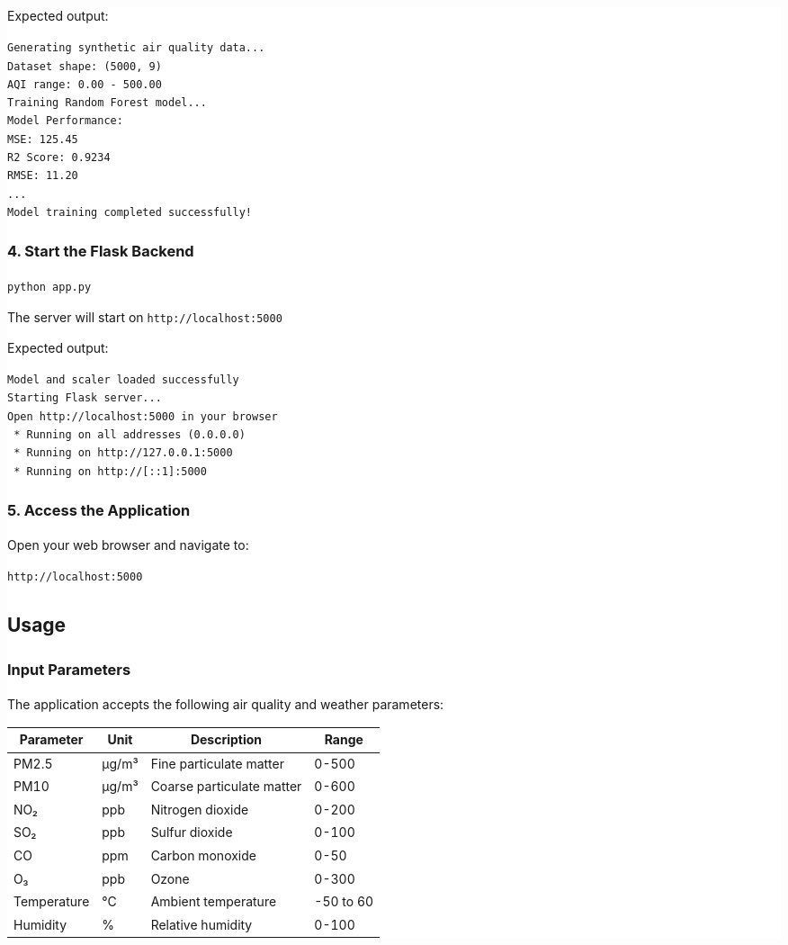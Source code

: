 Expected output:
```
Generating synthetic air quality data...
Dataset shape: (5000, 9)
AQI range: 0.00 - 500.00
Training Random Forest model...
Model Performance:
MSE: 125.45
R2 Score: 0.9234
RMSE: 11.20
...
Model training completed successfully!
```

### 4. Start the Flask Backend

```bash
python app.py
```

The server will start on `http://localhost:5000`

Expected output:
```
Model and scaler loaded successfully
Starting Flask server...
Open http://localhost:5000 in your browser
 * Running on all addresses (0.0.0.0)
 * Running on http://127.0.0.1:5000
 * Running on http://[::1]:5000
```

### 5. Access the Application

Open your web browser and navigate to:
```
http://localhost:5000
```

## Usage

### Input Parameters

The application accepts the following air quality and weather parameters:

| Parameter | Unit | Description | Range |
|-----------|------|-------------|-------|
| PM2.5 | μg/m³ | Fine particulate matter | 0-500 |
| PM10 | μg/m³ | Coarse particulate matter | 0-600 |
| NO₂ | ppb | Nitrogen dioxide | 0-200 |
| SO₂ | ppb | Sulfur dioxide | 0-100 |
| CO | ppm | Carbon monoxide | 0-50 |
| O₃ | ppb | Ozone | 0-300 |
| Temperature | °C | Ambient temperature | -50 to 60 |
| Humidity | % | Relative humidity | 0-100 |
